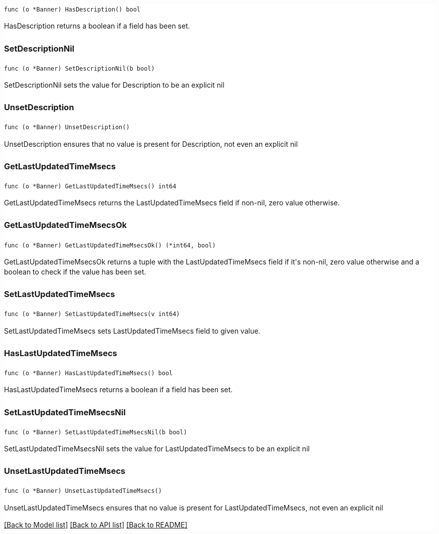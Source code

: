`func (o *Banner) HasDescription() bool`

HasDescription returns a boolean if a field has been set.

### SetDescriptionNil

`func (o *Banner) SetDescriptionNil(b bool)`

 SetDescriptionNil sets the value for Description to be an explicit nil

### UnsetDescription
`func (o *Banner) UnsetDescription()`

UnsetDescription ensures that no value is present for Description, not even an explicit nil
### GetLastUpdatedTimeMsecs

`func (o *Banner) GetLastUpdatedTimeMsecs() int64`

GetLastUpdatedTimeMsecs returns the LastUpdatedTimeMsecs field if non-nil, zero value otherwise.

### GetLastUpdatedTimeMsecsOk

`func (o *Banner) GetLastUpdatedTimeMsecsOk() (*int64, bool)`

GetLastUpdatedTimeMsecsOk returns a tuple with the LastUpdatedTimeMsecs field if it's non-nil, zero value otherwise
and a boolean to check if the value has been set.

### SetLastUpdatedTimeMsecs

`func (o *Banner) SetLastUpdatedTimeMsecs(v int64)`

SetLastUpdatedTimeMsecs sets LastUpdatedTimeMsecs field to given value.

### HasLastUpdatedTimeMsecs

`func (o *Banner) HasLastUpdatedTimeMsecs() bool`

HasLastUpdatedTimeMsecs returns a boolean if a field has been set.

### SetLastUpdatedTimeMsecsNil

`func (o *Banner) SetLastUpdatedTimeMsecsNil(b bool)`

 SetLastUpdatedTimeMsecsNil sets the value for LastUpdatedTimeMsecs to be an explicit nil

### UnsetLastUpdatedTimeMsecs
`func (o *Banner) UnsetLastUpdatedTimeMsecs()`

UnsetLastUpdatedTimeMsecs ensures that no value is present for LastUpdatedTimeMsecs, not even an explicit nil

[[Back to Model list]](../README.md#documentation-for-models) [[Back to API list]](../README.md#documentation-for-api-endpoints) [[Back to README]](../README.md)


